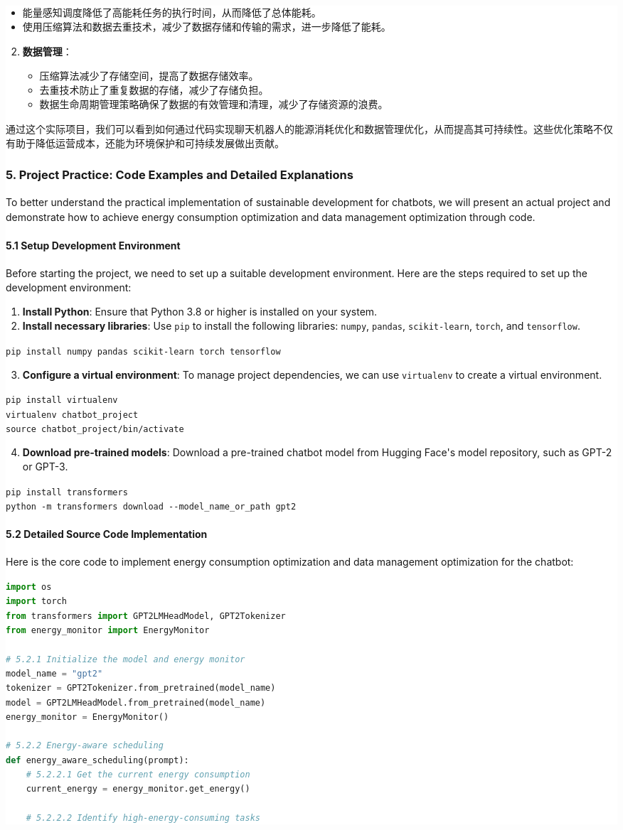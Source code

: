    - 能量感知调度降低了高能耗任务的执行时间，从而降低了总体能耗。
   - 使用压缩算法和数据去重技术，减少了数据存储和传输的需求，进一步降低了能耗。

2. **数据管理**：

   - 压缩算法减少了存储空间，提高了数据存储效率。
   - 去重技术防止了重复数据的存储，减少了存储负担。
   - 数据生命周期管理策略确保了数据的有效管理和清理，减少了存储资源的浪费。

通过这个实际项目，我们可以看到如何通过代码实现聊天机器人的能源消耗优化和数据管理优化，从而提高其可持续性。这些优化策略不仅有助于降低运营成本，还能为环境保护和可持续发展做出贡献。

### 5. Project Practice: Code Examples and Detailed Explanations

To better understand the practical implementation of sustainable development for chatbots, we will present an actual project and demonstrate how to achieve energy consumption optimization and data management optimization through code.

#### 5.1 Setup Development Environment

Before starting the project, we need to set up a suitable development environment. Here are the steps required to set up the development environment:

1. **Install Python**: Ensure that Python 3.8 or higher is installed on your system.
2. **Install necessary libraries**: Use `pip` to install the following libraries: `numpy`, `pandas`, `scikit-learn`, `torch`, and `tensorflow`.

```shell
pip install numpy pandas scikit-learn torch tensorflow
```

3. **Configure a virtual environment**: To manage project dependencies, we can use `virtualenv` to create a virtual environment.

```shell
pip install virtualenv
virtualenv chatbot_project
source chatbot_project/bin/activate
```

4. **Download pre-trained models**: Download a pre-trained chatbot model from Hugging Face's model repository, such as GPT-2 or GPT-3.

```shell
pip install transformers
python -m transformers download --model_name_or_path gpt2
```

#### 5.2 Detailed Source Code Implementation

Here is the core code to implement energy consumption optimization and data management optimization for the chatbot:

```python
import os
import torch
from transformers import GPT2LMHeadModel, GPT2Tokenizer
from energy_monitor import EnergyMonitor

# 5.2.1 Initialize the model and energy monitor
model_name = "gpt2"
tokenizer = GPT2Tokenizer.from_pretrained(model_name)
model = GPT2LMHeadModel.from_pretrained(model_name)
energy_monitor = EnergyMonitor()

# 5.2.2 Energy-aware scheduling
def energy_aware_scheduling(prompt):
    # 5.2.2.1 Get the current energy consumption
    current_energy = energy_monitor.get_energy()

    # 5.2.2.2 Identify high-energy-consuming tasks
```